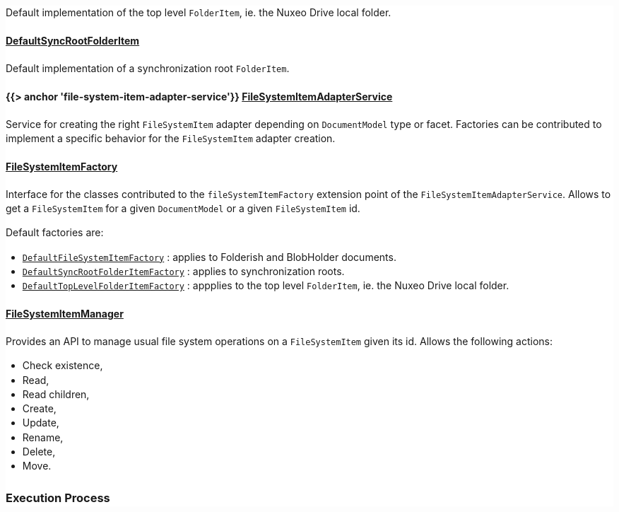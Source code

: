 Default implementation of the top level `FolderItem`, ie. the Nuxeo Drive local folder.

#### [DefaultSyncRootFolderItem](https://github.com/nuxeo/nuxeo-drive-server/blob/master/nuxeo-drive-core/src/main/java/org/nuxeo/drive/adapter/impl/DefaultSyncRootFolderItem.java)

Default implementation of a synchronization root `FolderItem`.

#### {{> anchor 'file-system-item-adapter-service'}} [FileSystemItemAdapterService](https://github.com/nuxeo/nuxeo-drive-server/blob/master/nuxeo-drive-core/src/main/java/org/nuxeo/drive/service/FileSystemItemAdapterService.java)

Service for creating the right `FileSystemItem` adapter depending on `DocumentModel` type or facet. Factories can be contributed to implement a specific behavior for the `FileSystemItem` adapter creation.

#### [FileSystemItemFactory](https://github.com/nuxeo/nuxeo-drive-server/blob/master/nuxeo-drive-core/src/main/java/org/nuxeo/drive/service/FileSystemItemFactory.java)

Interface for the classes contributed to the `fileSystemItemFactory` extension point of the `FileSystemItemAdapterService`. Allows to get a `FileSystemItem` for a given `DocumentModel` or a given `FileSystemItem` id.

Default factories are:

*   [`DefaultFileSystemItemFactory`](https://github.com/nuxeo/nuxeo-drive-server/blob/master/nuxeo-drive-core/src/main/java/org/nuxeo/drive/service/impl/DefaultFileSystemItemFactory.java) : applies to Folderish and BlobHolder documents.
*   [`DefaultSyncRootFolderItemFactory`](https://github.com/nuxeo/nuxeo-drive-server/blob/master/nuxeo-drive-core/src/main/java/org/nuxeo/drive/service/impl/DefaultSyncRootFolderItemFactory.java) : applies to synchronization roots.
*   [`DefaultTopLevelFolderItemFactory`](https://github.com/nuxeo/nuxeo-drive-server/blob/master/nuxeo-drive-core/src/main/java/org/nuxeo/drive/service/impl/DefaultTopLevelFolderItemFactory.java) : appplies to the top level `FolderItem`, ie. the Nuxeo Drive local folder.

#### [FileSystemItemManager](https://github.com/nuxeo/nuxeo-drive-server/blob/master/nuxeo-drive-core/src/main/java/org/nuxeo/drive/service/FileSystemItemManager.java)

Provides an API to manage usual file system operations on a `FileSystemItem` given its id. Allows the following actions:

*   Check existence,
*   Read,
*   Read children,
*   Create,
*   Update,
*   Rename,
*   Delete,
*   Move.

### Execution Process
